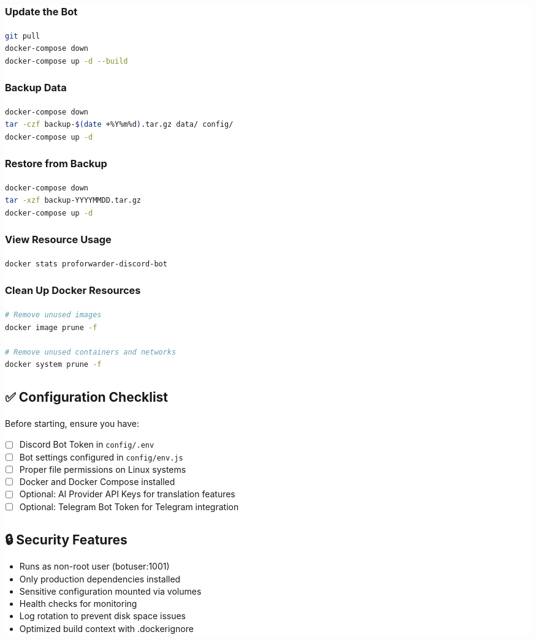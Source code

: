 ### Update the Bot
```bash
git pull
docker-compose down
docker-compose up -d --build
```

### Backup Data
```bash
docker-compose down
tar -czf backup-$(date +%Y%m%d).tar.gz data/ config/
docker-compose up -d
```

### Restore from Backup
```bash
docker-compose down
tar -xzf backup-YYYYMMDD.tar.gz
docker-compose up -d
```

### View Resource Usage
```bash
docker stats proforwarder-discord-bot
```

### Clean Up Docker Resources
```bash
# Remove unused images
docker image prune -f

# Remove unused containers and networks
docker system prune -f
```

## ✅ Configuration Checklist

Before starting, ensure you have:

- [ ] Discord Bot Token in `config/.env`
- [ ] Bot settings configured in `config/env.js`
- [ ] Proper file permissions on Linux systems
- [ ] Docker and Docker Compose installed
- [ ] Optional: AI Provider API Keys for translation features
- [ ] Optional: Telegram Bot Token for Telegram integration

## 🔒 Security Features

- Runs as non-root user (botuser:1001)
- Only production dependencies installed
- Sensitive configuration mounted via volumes
- Health checks for monitoring
- Log rotation to prevent disk space issues
- Optimized build context with .dockerignore
